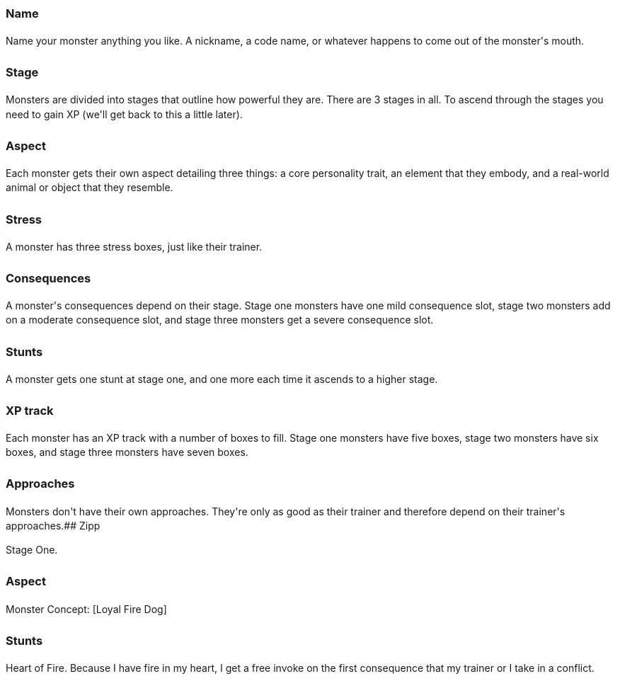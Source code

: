 ### Name

Name your monster anything you like. A nickname, a code name, or
whatever happens to come out of the monster's mouth.

### Stage

Monsters are divided into stages that outline how powerful they are.
There are 3 stages in all. To ascend through the stages you need to gain
XP (we'll get back to this a little later).

### Aspect

Each monster gets their own aspect detailing three things: a core
personality trait, an element that they embody, and a real-world animal
or object that they resemble.

### Stress

A monster has three stress boxes, just like their trainer.

### Consequences

A monster's consequences depend on their stage. Stage one monsters have
one mild consequence slot, stage two monsters add on a moderate
consequence slot, and stage three monsters get a severe consequence
slot.

### Stunts

A monster gets one stunt at stage one, and one more each time it ascends
to a higher stage.

### XP track

Each monster has an XP track with a number of boxes to fill. Stage one
monsters have five boxes, stage two monsters have six boxes, and stage
three monsters have seven boxes.

### Approaches

Monsters don't have their own approaches. They're only as good as their
trainer and therefore depend on their trainer's approaches.## Zipp

Stage One.

### Aspect

Monster Concept: [Loyal Fire Dog]

### Stunts

Heart of Fire. Because I have fire in my heart, I get a free invoke on
the first consequence that my trainer or I take in a conflict.
